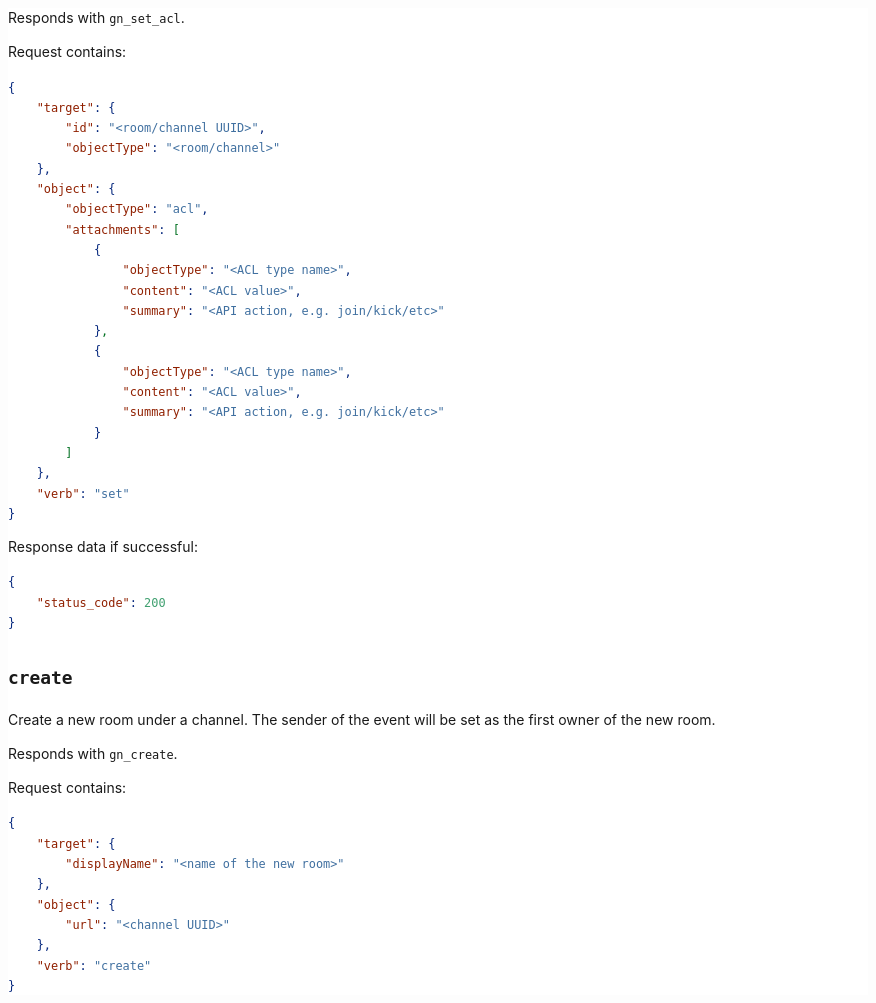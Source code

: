Responds with `gn_set_acl`.

Request contains:

```json
{
    "target": {
        "id": "<room/channel UUID>",
        "objectType": "<room/channel>"
    },
    "object": {
        "objectType": "acl",
        "attachments": [
            {
                "objectType": "<ACL type name>",
                "content": "<ACL value>",
                "summary": "<API action, e.g. join/kick/etc>"
            },
            {
                "objectType": "<ACL type name>",
                "content": "<ACL value>",
                "summary": "<API action, e.g. join/kick/etc>"
            }
        ]
    },
    "verb": "set"
}
```

Response data if successful:

```json
{
    "status_code": 200
}
```

## `create`

Create a new room under a channel. The sender of the event will be set as the first owner of the new room.

Responds with `gn_create`.

Request contains:

```json
{
    "target": {
        "displayName": "<name of the new room>"
    },
    "object": {
        "url": "<channel UUID>"
    },
    "verb": "create"
}
```
